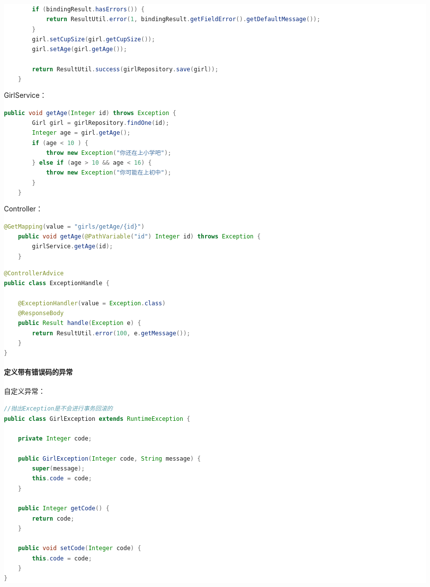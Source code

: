 ```java
        if (bindingResult.hasErrors()) {
            return ResultUtil.error(1, bindingResult.getFieldError().getDefaultMessage());
        }
        girl.setCupSize(girl.getCupSize());
        girl.setAge(girl.getAge());

        return ResultUtil.success(girlRepository.save(girl));
    }
```

GirlService：

```java
public void getAge(Integer id) throws Exception {
        Girl girl = girlRepository.findOne(id);
        Integer age = girl.getAge();
        if (age < 10 ) {
            throw new Exception("你还在上小学吧");
        } else if (age > 10 && age < 16) {
            throw new Exception("你可能在上初中");
        }
    }
```

Controller：

```java
@GetMapping(value = "girls/getAge/{id}")
    public void getAge(@PathVariable("id") Integer id) throws Exception {
        girlService.getAge(id);
    }
```

```java
@ControllerAdvice
public class ExceptionHandle {

    @ExceptionHandler(value = Exception.class)
    @ResponseBody
    public Result handle(Exception e) {
        return ResultUtil.error(100, e.getMessage());
    }
}
```

#### 定义带有错误码的异常

自定义异常：

```java
//抛出Exception是不会进行事务回滚的
public class GirlException extends RuntimeException {

    private Integer code;

    public GirlException(Integer code, String message) {
        super(message);
        this.code = code;
    }

    public Integer getCode() {
        return code;
    }

    public void setCode(Integer code) {
        this.code = code;
    }
}
```
